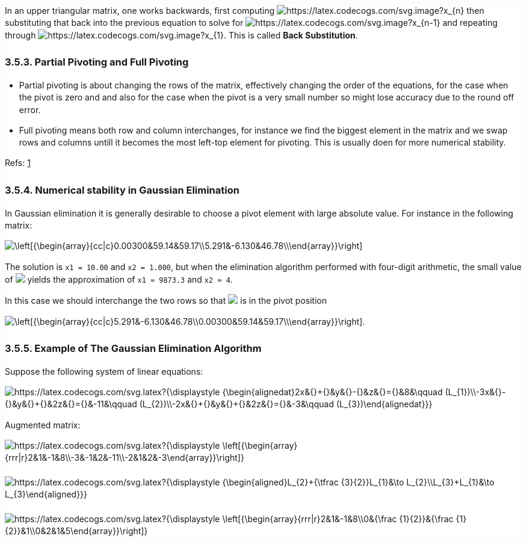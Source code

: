 In an upper triangular matrix, one works backwards, first computing 
<img src="https://latex.codecogs.com/svg.image?x_{n}" alt="https://latex.codecogs.com/svg.image?x_{n}" /> then substituting that back into the previous equation to solve for <img src="https://latex.codecogs.com/svg.image?x_{n-1}" alt="https://latex.codecogs.com/svg.image?x_{n-1}" /> and repeating through <img src="https://latex.codecogs.com/svg.image?x_{1}" alt="https://latex.codecogs.com/svg.image?x_{1}" />. This is called **Back Substitution**.



### 3.5.3. Partial Pivoting and Full Pivoting
- Partial pivoting is about changing the rows of the matrix, effectively changing the order of the equations, for the case when  the pivot is zero and and also for the case when the pivot is a very small number so might lose accuracy due to the round off error.
 
- Full pivoting means both row and column interchanges, for instance we find the biggest element in the matrix and we swap rows and columns untill it becomes the most left-top element for pivoting. This is usually doen for more numerical stability. 

Refs: [1](https://www.youtube.com/watch?v=S5dL9xOj0lU&list=PLkZjai-2Jcxn35XnijUtqqEg0Wi5Sn8ab&index=25)
### 3.5.4. Numerical stability in Gaussian Elimination
In Gaussian elimination it is generally desirable to choose a pivot element with large absolute value. For instance in the following matrix:

<img src="https://latex.codecogs.com/svg.image?\left[{\begin{array}{cc|c}0.00300&59.14&59.17\\5.291&-6.130&46.78\\\end{array}}\right]"
alt="\left[{\begin{array}{cc|c}0.00300&59.14&59.17\\5.291&-6.130&46.78\\\end{array}}\right]" />


The solution is `x1 = 10.00` and `x2 = 1.000`, but when the elimination algorithm   performed with four-digit arithmetic, the small value of <img src="https://latex.codecogs.com/svg.image?a_{11}" />  yields the approximation of `x1 ≈ 9873.3` and `x2 ≈ 4`.

In this case we should interchange the two rows so that <img src="https://latex.codecogs.com/svg.image?a_{21}" /> is in the pivot position 

<img src="https://latex.codecogs.com/svg.image?\left[{\begin{array}{cc|c}5.291&-6.130&46.78\\0.00300&59.14&59.17\\\end{array}}\right]." alt="\left[{\begin{array}{cc|c}5.291&-6.130&46.78\\0.00300&59.14&59.17\\\end{array}}\right]." />


### 3.5.5. Example of The Gaussian Elimination Algorithm

Suppose the following system of linear equations:

<img  src="https://latex.codecogs.com/svg.latex?{\displaystyle%20{\begin{alignedat}2x&{}+{}&y&{}-{}&z&{}={}&8&\qquad%20(L_{1})\\-3x&{}-{}&y&{}+{}&2z&{}={}&-11&\qquad%20(L_{2})\\-2x&{}+{}&y&{}+{}&2z&{}={}&-3&\qquad%20(L_{3})\end{alignedat}}}"  alt="https://latex.codecogs.com/svg.latex?{\displaystyle {\begin{alignedat}2x&{}+{}&y&{}-{}&z&{}={}&8&\qquad (L_{1})\\-3x&{}-{}&y&{}+{}&2z&{}={}&-11&\qquad (L_{2})\\-2x&{}+{}&y&{}+{}&2z&{}={}&-3&\qquad (L_{3})\end{alignedat}}}" />

Augmented matrix:

<img  src="https://latex.codecogs.com/svg.latex?{\displaystyle%20\left[{\begin{array}{rrr|r}2&1&-1&8\\-3&-1&2&-11\\-2&1&2&-3\end{array}}\right]}"  alt="https://latex.codecogs.com/svg.latex?{\displaystyle \left[{\begin{array}{rrr|r}2&1&-1&8\\-3&-1&2&-11\\-2&1&2&-3\end{array}}\right]}" />


<br/>
<br/>




<img  src="https://latex.codecogs.com/svg.latex?{\displaystyle%20{\begin{aligned}L_{2}+{\tfrac%20{3}{2}}L_{1}&\to%20L_{2}\\L_{3}+L_{1}&\to%20L_{3}\end{aligned}}}"  alt="https://latex.codecogs.com/svg.latex?{\displaystyle {\begin{aligned}L_{2}+{\tfrac {3}{2}}L_{1}&\to L_{2}\\L_{3}+L_{1}&\to L_{3}\end{aligned}}}" />

<br/>
<br/>

<img  src="https://latex.codecogs.com/svg.latex?{\displaystyle%20\left[{\begin{array}{rrr|r}2&1&-1&8\\0&{\frac%20{1}{2}}&{\frac%20{1}{2}}&1\\0&2&1&5\end{array}}\right]}"  alt="https://latex.codecogs.com/svg.latex?{\displaystyle \left[{\begin{array}{rrr|r}2&1&-1&8\\0&{\frac {1}{2}}&{\frac {1}{2}}&1\\0&2&1&5\end{array}}\right]}" />
